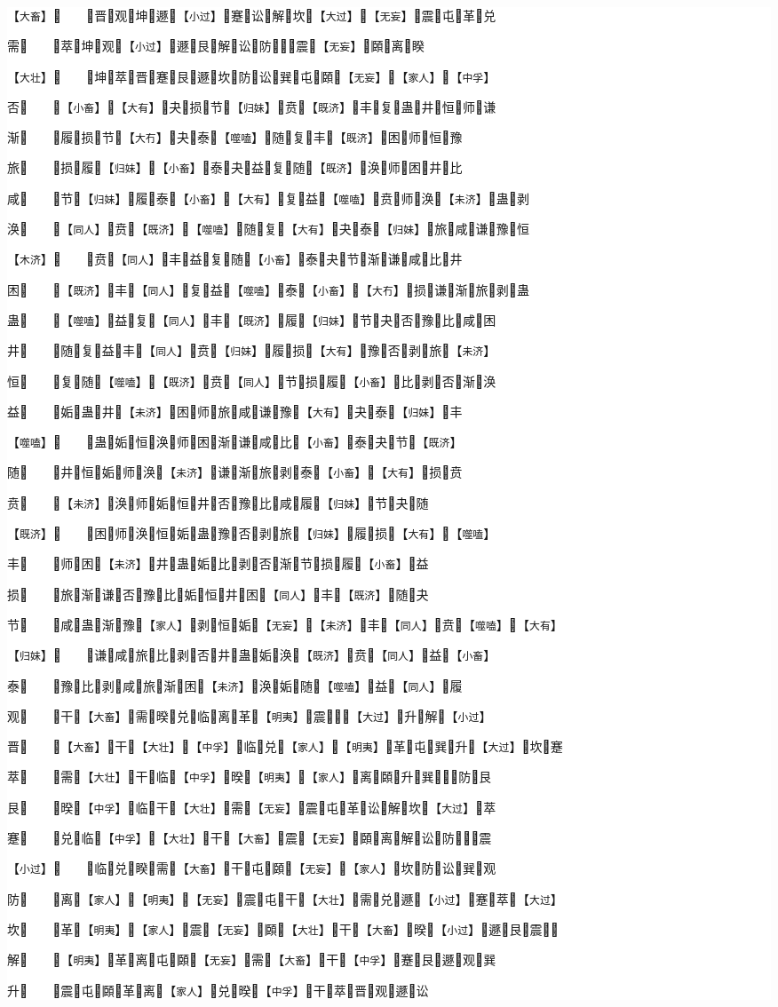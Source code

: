 【`大畜`】　　晋观坤遯【`小过`】蹇讼解坎【`大过`】【`无妄`】震屯革兑  

需　　萃坤观【`小过`】遯艮解讼防震【`无妄`】頥离睽  

【`大壮`】　　坤萃晋蹇艮遯坎防讼巽屯頥【`无妄`】【`家人`】【`中孚`】  

否　　【`小畜`】【`大有`】夬损节【`归妹`】贲【`既济`】丰复蛊井恒师谦  

渐　　履损节【`大冇`】夬泰【`噬嗑`】随复丰【`既济`】困师恒豫  

旅　　损履【`归妹`】【`小畜`】泰夬益复随【`既济`】涣师困井比  

咸　　节【`归妹`】履泰【`小畜`】【`大有`】复益【`噬嗑`】贲师涣【`未济`】蛊剥  

涣　　【`同人`】贲【`既济`】【`噬嗑`】随复【`大有`】夬泰【`归妹`】旅咸谦豫恒  

【`木济`】　　贲【`同人`】丰益复随【`小畜`】泰夬节渐谦咸比井  

困　　【`既济`】丰【`同人`】复益【`噬嗑`】泰【`小畜`】【`大冇`】损谦渐旅剥蛊  

蛊　　【`噬嗑`】益复【`同人`】丰【`既济`】履【`归妹`】节夬否豫比咸困  

井　　随复益丰【`同人`】贲【`归妹`】履损【`大有`】豫否剥旅【`未济`】  

恒　　复随【`噬嗑`】【`既济`】贲【`同人`】节损履【`小畜`】比剥否渐涣  

益　　姤蛊井【`未济`】困师旅咸谦豫【`大有`】夬泰【`归妹`】丰  

【`噬嗑`】　　蛊姤恒涣师困渐谦咸比【`小畜`】泰夬节【`既济`】  

随　　井恒姤师涣【`未济`】谦渐旅剥泰【`小畜`】【`大有`】损贲  

贲　　【`未济`】涣师姤恒井否豫比咸履【`归妹`】节夬随  

【`既济`】　　困师涣恒姤蛊豫否剥旅【`归妹`】履损【`大有`】【`噬嗑`】  

丰　　师困【`未济`】井蛊姤比剥否渐节损履【`小畜`】益  

损　　旅渐谦否豫比姤恒井困【`同人`】丰【`既济`】随夬  

节　　咸蛊渐豫【`家人`】剥恒姤【`无妄`】【`未济`】丰【`同人`】贲【`噬嗑`】【`大有`】  

【`归妹`】　　谦咸旅比剥否井蛊姤涣【`既济`】贲【`同人`】益【`小畜`】  

泰　　豫比剥咸旅渐困【`未济`】涣姤随【`噬嗑`】益【`同人`】履  

观　　干【`大畜`】需暌兑临离革【`明夷`】震【`大过`】升解【`小过`】  

晋　　【`大畜`】干【`大壮`】【`中孚`】临兑【`家人`】【`明夷`】革屯巽升【`大过`】坎蹇  

萃　　需【`大壮`】干临【`中孚`】暌【`明夷`】【`家人`】离頥升巽防艮  

艮　　暌【`中孚`】临干【`大壮`】需【`无妄`】震屯革讼解坎【`大过`】萃  

蹇　　兑临【`中孚`】【`大壮`】干【`大畜`】震【`无妄`】頥离解讼防震  

【`小过`】　　临兑睽需【`大畜`】干屯頥【`无妄`】【`家人`】坎防讼巽观  

防　　离【`家人`】【`明夷`】【`无妄`】震屯干【`大壮`】需兑遯【`小过`】蹇萃【`大过`】  

坎　　革【`明夷`】【`家人`】震【`无妄`】頥【`大壮`】干【`大畜`】暌【`小过`】遯艮震  

解　　【`明夷`】革离屯頥【`无妄`】需【`大畜`】干【`中孚`】蹇艮遯观巽  

升　　震屯頥革离【`家人`】兑暌【`中孚`】干萃晋观遯讼  

